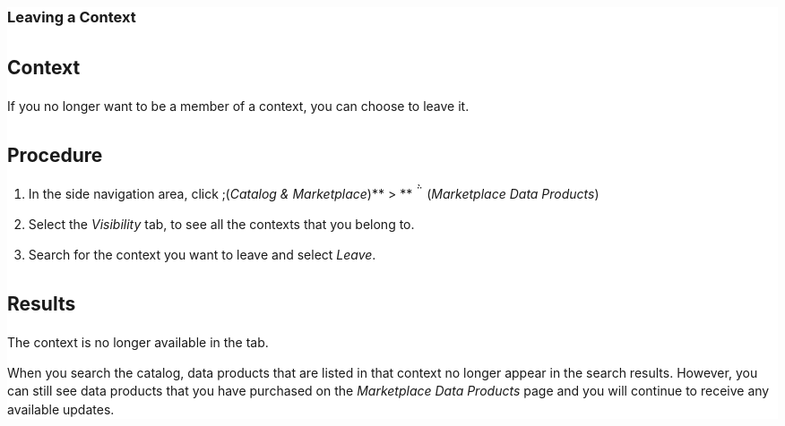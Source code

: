 

### Leaving a Context



<a name="task_lq1_mqy_jdc__context_rpp_qls_jdc"/>

## Context

If you no longer want to be a member of a context, you can choose to leave it.



<a name="task_lq1_mqy_jdc__steps_zbx_rls_jdc"/>

## Procedure

1.  In the side navigation area, click <span class="SAP-icons-V5"></span>\(*Catalog & Marketplace*\)** \> ** <span class="SAP-icons-V5"></span> \(*Marketplace Data Products*\)

2.  Select the *Visibility* tab, to see all the contexts that you belong to.

3.  Search for the context you want to leave and select *Leave*.




<a name="task_lq1_mqy_jdc__result_fgm_yls_jdc"/>

## Results

The context is no longer available in the tab.

When you search the catalog, data products that are listed in that context no longer appear in the search results. However, you can still see data products that you have purchased on the *Marketplace Data Products* page and you will continue to receive any available updates.

